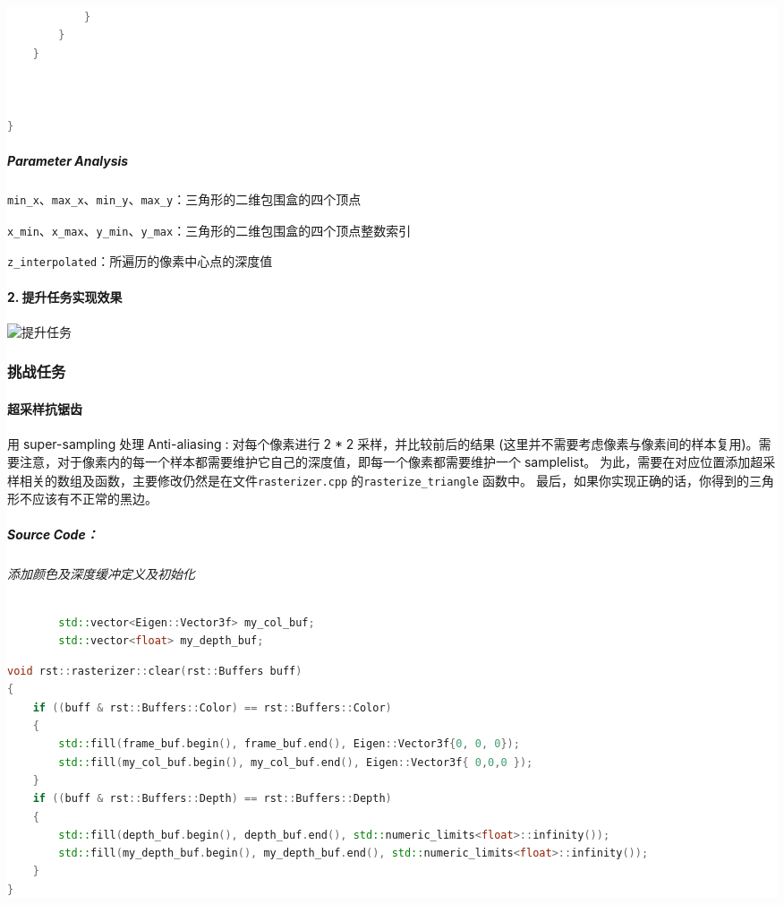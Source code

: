 ```c++
            }
        }
    }



}
```



##### Parameter Analysis



`min_x`、`max_x`、`min_y`、`max_y`：三角形的二维包围盒的四个顶点

`x_min`、`x_max`、`y_min`、`y_max`：三角形的二维包围盒的四个顶点整数索引

`z_interpolated`：所遍历的像素中心点的深度值



#### 2. 提升任务实现效果



![提升任务](F:\homework\计算机图形学\Assignment2_Rasterization_ZBuffering\提升任务.png)



### 挑战任务



#### 超采样抗锯齿

用 super-sampling 处理 Anti-aliasing : 对每个像素进行 2 * 2 采样，并比较前后的结果 (这里并不需要考虑像素与像素间的样本复用)。需要注意，对于像素内的每一个样本都需要维护它自己的深度值，即每一个像素都需要维护一个 samplelist。
为此，需要在对应位置添加超采样相关的数组及函数，主要修改仍然是在文件`rasterizer.cpp` 的`rasterize_triangle` 函数中。
最后，如果你实现正确的话，你得到的三角形不应该有不正常的黑边。



##### Source Code：



###### 添加颜色及深度缓冲定义及初始化

```c++
        std::vector<Eigen::Vector3f> my_col_buf;
        std::vector<float> my_depth_buf;
```

```c++
void rst::rasterizer::clear(rst::Buffers buff)
{
    if ((buff & rst::Buffers::Color) == rst::Buffers::Color)
    {
        std::fill(frame_buf.begin(), frame_buf.end(), Eigen::Vector3f{0, 0, 0});
        std::fill(my_col_buf.begin(), my_col_buf.end(), Eigen::Vector3f{ 0,0,0 });
    }
    if ((buff & rst::Buffers::Depth) == rst::Buffers::Depth)
    {
        std::fill(depth_buf.begin(), depth_buf.end(), std::numeric_limits<float>::infinity());
        std::fill(my_depth_buf.begin(), my_depth_buf.end(), std::numeric_limits<float>::infinity());
    }
}
```
